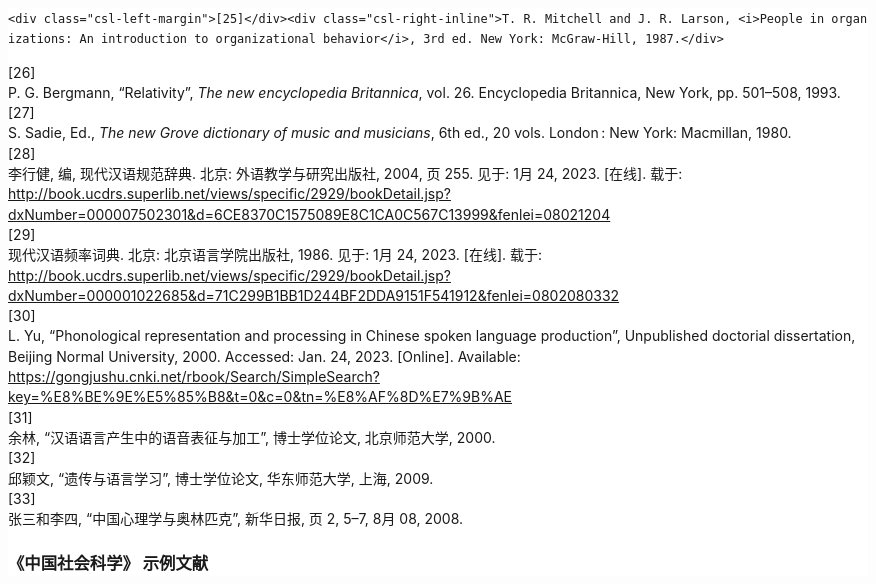     <div class="csl-left-margin">[25]</div><div class="csl-right-inline">T. R. Mitchell and J. R. Larson, <i>People in organizations: An introduction to organizational behavior</i>, 3rd ed. New York: McGraw-Hill, 1987.</div>
  </div>
  <div class="csl-entry">
    <div class="csl-left-margin">[26]</div><div class="csl-right-inline">P. G. Bergmann, “Relativity”, <i>The new encyclopedia Britannica</i>, vol. 26. Encyclopedia Britannica, New York, pp. 501–508, 1993.</div>
  </div>
  <div class="csl-entry">
    <div class="csl-left-margin">[27]</div><div class="csl-right-inline">S. Sadie, Ed., <i>The new Grove dictionary of music and musicians</i>, 6th ed., 20 vols. London : New York: Macmillan, 1980.</div>
  </div>
  <div class="csl-entry">
    <div class="csl-left-margin">[28]</div><div class="csl-right-inline">李行健, 编, 现代汉语规范辞典. 北京: 外语教学与研究出版社, 2004, 页 255. 见于: 1月 24, 2023. [在线]. 载于: <a href="http://book.ucdrs.superlib.net/views/specific/2929/bookDetail.jsp?dxNumber=000007502301&#38;d=6CE8370C1575089E8C1CA0C567C13999&#38;fenlei=08021204">http://book.ucdrs.superlib.net/views/specific/2929/bookDetail.jsp?dxNumber=000007502301&#38;d=6CE8370C1575089E8C1CA0C567C13999&#38;fenlei=08021204</a></div>
  </div>
  <div class="csl-entry">
    <div class="csl-left-margin">[29]</div><div class="csl-right-inline">现代汉语频率词典. 北京: 北京语言学院出版社, 1986. 见于: 1月 24, 2023. [在线]. 载于: <a href="http://book.ucdrs.superlib.net/views/specific/2929/bookDetail.jsp?dxNumber=000001022685&#38;d=71C299B1BB1D244BF2DDA9151F541912&#38;fenlei=0802080332">http://book.ucdrs.superlib.net/views/specific/2929/bookDetail.jsp?dxNumber=000001022685&#38;d=71C299B1BB1D244BF2DDA9151F541912&#38;fenlei=0802080332</a></div>
  </div>
  <div class="csl-entry">
    <div class="csl-left-margin">[30]</div><div class="csl-right-inline">L. Yu, “Phonological representation and processing in Chinese spoken language production”, Unpublished doctorial dissertation, Beijing Normal University, 2000. Accessed: Jan. 24, 2023. [Online]. Available: <a href="https://gongjushu.cnki.net/rbook/Search/SimpleSearch?key=%E8%BE%9E%E5%85%B8&#38;t=0&#38;c=0&#38;tn=%E8%AF%8D%E7%9B%AE">https://gongjushu.cnki.net/rbook/Search/SimpleSearch?key=%E8%BE%9E%E5%85%B8&#38;t=0&#38;c=0&#38;tn=%E8%AF%8D%E7%9B%AE</a></div>
  </div>
  <div class="csl-entry">
    <div class="csl-left-margin">[31]</div><div class="csl-right-inline">余林, “汉语语言产生中的语音表征与加工”, 博士学位论文, 北京师范大学, 2000.</div>
  </div>
  <div class="csl-entry">
    <div class="csl-left-margin">[32]</div><div class="csl-right-inline">邱颖文, “遗传与语言学习”, 博士学位论文, 华东师范大学, 上海, 2009.</div>
  </div>
  <div class="csl-entry">
    <div class="csl-left-margin">[33]</div><div class="csl-right-inline">张三和李四, “中国心理学与奥林匹克”, 新华日报, 页 2, 5–7, 8月 08, 2008.</div>
  </div>
</div>



### 《中国社会科学》 示例文献
